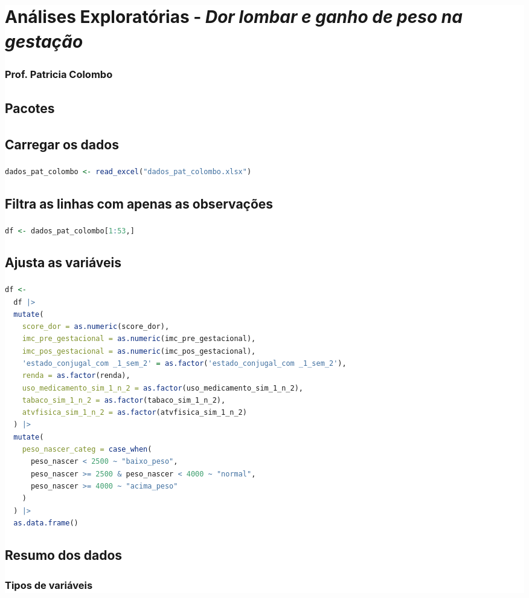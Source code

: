 
# Análises Exploratórias - *Dor lombar e ganho de peso na gestação*

### Prof. Patricia Colombo

## Pacotes

## Carregar os dados

``` r
dados_pat_colombo <- read_excel("dados_pat_colombo.xlsx")
```

## Filtra as linhas com apenas as observações

``` r
df <- dados_pat_colombo[1:53,]
```

## Ajusta as variáveis

``` r
df <- 
  df |> 
  mutate(
    score_dor = as.numeric(score_dor),
    imc_pre_gestacional = as.numeric(imc_pre_gestacional),
    imc_pos_gestacional = as.numeric(imc_pos_gestacional),
    'estado_conjugal_com _1_sem_2' = as.factor('estado_conjugal_com _1_sem_2'),
    renda = as.factor(renda),
    uso_medicamento_sim_1_n_2 = as.factor(uso_medicamento_sim_1_n_2),
    tabaco_sim_1_n_2 = as.factor(tabaco_sim_1_n_2),
    atvfisica_sim_1_n_2 = as.factor(atvfisica_sim_1_n_2)
  ) |>
  mutate(
    peso_nascer_categ = case_when(
      peso_nascer < 2500 ~ "baixo_peso",
      peso_nascer >= 2500 & peso_nascer < 4000 ~ "normal",
      peso_nascer >= 4000 ~ "acima_peso"
    )
  ) |> 
  as.data.frame()
```

## Resumo dos dados

### Tipos de variáveis
